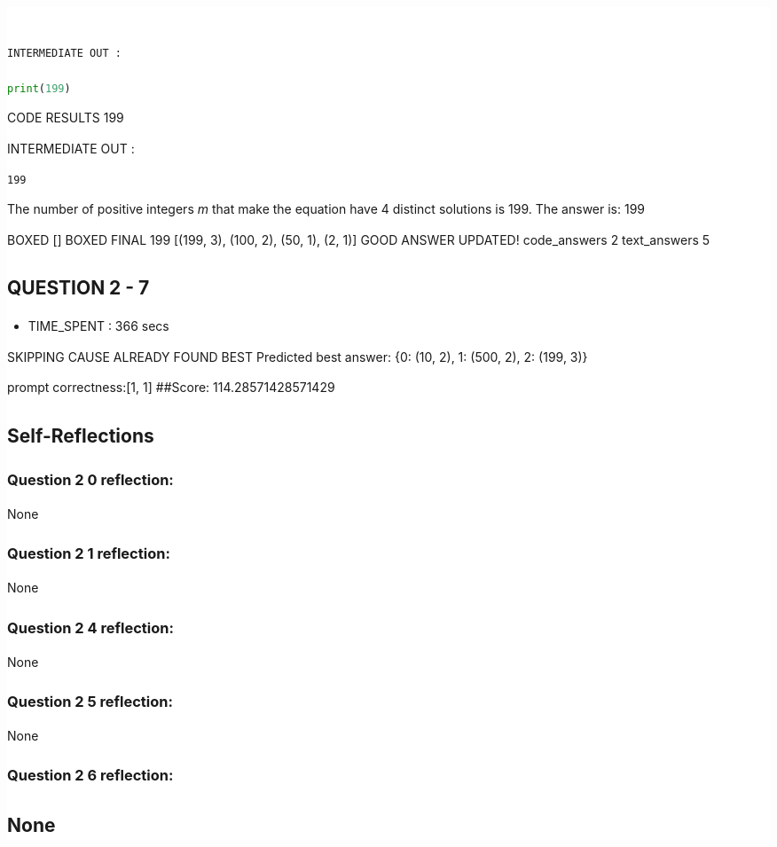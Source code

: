 ```python


INTERMEDIATE OUT :

print(199)
```

CODE RESULTS 199

INTERMEDIATE OUT :
```output
199
```
The number of positive integers $m$ that make the equation have 4 distinct solutions is $199$. The answer is: $199$

BOXED []
BOXED FINAL 199
[(199, 3), (100, 2), (50, 1), (2, 1)]
GOOD ANSWER UPDATED!
code_answers 2 text_answers 5



## QUESTION 2 - 7 
- TIME_SPENT : 366 secs

SKIPPING CAUSE ALREADY FOUND BEST
Predicted best answer: {0: (10, 2), 1: (500, 2), 2: (199, 3)}

prompt correctness:[1, 1]
##Score: 114.28571428571429

## Self-Reflections

### Question 2 0 reflection:
None
### Question 2 1 reflection:
None
### Question 2 4 reflection:
None
### Question 2 5 reflection:
None
### Question 2 6 reflection:
None
---
